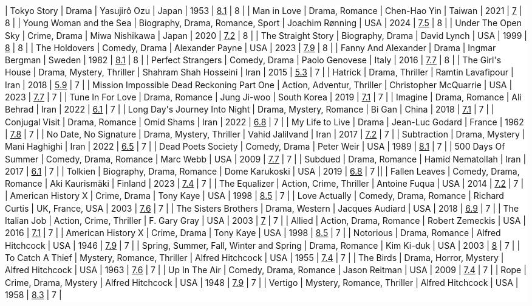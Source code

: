 | Tokyo Story | Drama | Yasujirô Ozu | Japan | 1953 | [8.1](https://www.imdb.com/title/tt0046438/?ref_=ext_shr_lnk) | 8 |
| Man in Love | Drama, Romance | Chen-Hao Yin | Taiwan | 2021 | [7](https://m.imdb.com/title/tt14428606/?ref_=ext_shr_lnk) | 8 |
| Young Woman and the Sea | Biography, Drama, Romance, Sport | Joachim Rønning | USA | 2024 | [7.5](https://www.imdb.com/title/tt5177114/?ref_=ext_shr_lnk) | 8 |
| Under The Open Sky | Crime, Drama | Miwa Nishikawa | Japan | 2020 | [7.2](https://www.imdb.com/title/tt12801374/?ref_=ext_shr_lnk) | 8 |
| The Straight Story | Biography, Drama | David Lynch | USA | 1999 | [8](https://www.imdb.com/title/tt0166896/?ref_=ext_shr_lnk) | 8 |
| The Holdovers | Comedy, Drama | Alexander Payne | USA | 2023 | [7.9](https://www.imdb.com/title/tt14849194/?ref_=ext_shr_lnk) | 8 |
| Fanny And Alexander | Drama | Ingmar Bergman | Sweden | 1982 | [8.1](https://www.imdb.com/title/tt0083922/?ref_=ext_shr_lnk) | 8 |
| Perfect Strangers | Comedy, Drama | Paolo Genovese | Italy | 2016 | [7.7](https://www.imdb.com/title/tt4901306/?ref_=ext_shr_lnk) | 8 |
| The Girl's House | Drama, Mystery, Thriller | Shahram Shah Hosseini | Iran | 2015 | [5.3](https://www.imdb.com/title/tt5111754/?ref_=ext_shr_lnk) | 7 |
| Hatrick | Drama, Thriller | Ramtin Lavafipour | Iran | 2018 | [5.9](https://www.imdb.com/title/tt8116612/?ref_=ext_shr_lnk) | 7 |
| Mission Impossible Dead Reckoning Part One | Action, Adventur, Thriller | Christopher McQuarrie | USA | 2023 | [7.7](https://www.imdb.com/title/tt9603212/?ref_=ext_shr_lnk) | 7 |
| Tune In For Love | Drama, Romance | Jung Ji-woo | South Korea | 2019 | [7.1](https://www.imdb.com/title/tt10763618/?ref_=ext_shr_lnk) | 7 |
| Imagine | Drama, Romance | Ali Behrad | Iran | 2022 | [6.1](https://www.imdb.com/title/tt19768760/?ref_=ext_shr_lnk) | 7 |
| Long Day's Journey Into Night | Drama, Mystery, Romance | Bi Gan | China | 2018 | [7.1](https://www.imdb.com/title/tt8185182/?ref_=ext_shr_lnk) | 7 |
| Conjugal Visit | Drama, Romance | Omid Shams | Iran | 2022 | [6.8](https://www.imdb.com/title/tt18073134/?ref_=ext_shr_lnk) | 7 |
| My Life to Live | Drama | Jean-Luc Godard | France | 1962 | [7.8](https://www.imdb.com/title/tt0056663/?ref_=ext_shr_lnk) | 7 |
| No Date, No Signature | Drama, Mystery, Thriller | Vahid Jalilvand | Iran | 2017 | [7.2](https://www.imdb.com/title/tt6207878/?ref_=ext_shr_lnk) | 7 |
| Subtraction | Drama, Mystery | Mani Haghighi | Iran | 2022 | [6.5](https://www.imdb.com/title/tt13920920/?ref_=ext_shr_lnk) | 7 |
| Dead Poets Society | Comedy, Drama | Peter Weir | USA | 1989 | [8.1](https://www.imdb.com/title/tt0097165/?ref_=ext_shr_lnk) | 7 |
| 500 Days Of Summer | Comedy, Drama, Romance | Marc Webb | USA | 2009 | [7.7](https://www.imdb.com/title/tt1022603/?ref_=ext_shr_lnk) | 7 |
| Subdued | Drama, Romance | Hamid Nematollah | Iran | 2017 | [6.1](https://www.imdb.com/title/tt6209470/?ref_=ext_shr_lnk) | 7 |
| Tolkien | Biography, Drama, Romance | Dome Karukoski | USA | 2019 | [6.8](https://www.imdb.com/title/tt3361792/?ref_=ext_shr_lnk) | 7 ||
| Fallen Leaves | Comedy, Drama, Romance | Aki Kaurismäki | Finland | 2023 | [7.4](https://www.imdb.com/title/tt21027780/?ref_=ext_shr_lnk) | 7 |
| The Equalizer | Action, Crime, Thriller | Antoine Fuqua | USA | 2014 | [7.2](https://www.imdb.com/title/tt0455944/?ref_=ext_shr_lnk) | 7 |
| American History X | Crime, Drama | Tony Kaye  | USA | 1998 | [8.5](https://www.imdb.com/title/tt0120586/?ref_=ext_shr_lnk1) | 7 |
| Love Actually | Comedy, Drama, Romance | Richard Curtis | UK, France, USA | 2003 | [7.6](https://www.imdb.com/title/tt0314331/?ref_=ext_shr_lnk) | 7 |
| The Sisters Brothers | Drama, Western | Jacques Audiard  | USA | 2018 | [6.9](https://www.imdb.com/title/tt4971344/?ref_=ext_shr_lnk) | 7 |
| The Italian Job | Action, Crime, Thriller | F. Gary Gray | USA | 2003 | [7](https://www.imdb.com/title/tt0317740/?ref_=ext_shr_lnk) | 7 |
| Allied | Action, Drama, Romance | Robert Zemeckis | USA | 2016 | [7.1](https://www.imdb.com/title/tt3640424/?ref_=ext_shr_lnk) | 7 |
| American History X | Crime, Drama | Tony Kaye | USA | 1998 | [8.5](https://www.imdb.com/title/tt0120586/?ref_=ext_shr_lnk) | 7 |
| Notorious | Drama, Romance | Alfred Hitchcock | USA | 1946 | [7.9](https://www.imdb.com/title/tt0038787/?ref_=ext_shr_lnk) | 7 |
| Spring, Summer, Fall, Winter and Spring | Drama, Romance | Kim Ki-duk | USA | 2003 | [8](https://www.imdb.com/title/tt0374546/?ref_=ext_shr_lnk) | 7 |
| To Catch A Thief | Mystery, Romance, Thriller | Alfred Hitchcock | USA | 1955 | [7.4](https://www.imdb.com/title/tt0048728/?ref_=ext_shr_lnk) | 7 |
| The Birds | Drama, Horror, Mystery | Alfred Hitchcock | USA | 1963 | [7.6](https://www.imdb.com/title/tt0056869/?ref_=ext_shr_lnk) | 7 |
| Up In The Air | Comedy, Drama, Romance | Jason Reitman | USA | 2009 | [7.4](https://www.imdb.com/title/tt1193138/?ref_=ext_shr_lnk) | 7 |
| Rope | Crime, Drama, Mystery | Alfred Hitchcock | USA | 1948 | [7.9](https://www.imdb.com/title/tt0040746/?ref_=ext_shr_lnk) | 7 |
| Vertigo | Mystery, Romance, Thriller | Alfred Hitchcock | USA | 1958 | [8.3](https://www.imdb.com/title/tt0052357/?ref_=ext_shr_lnk) | 7 |